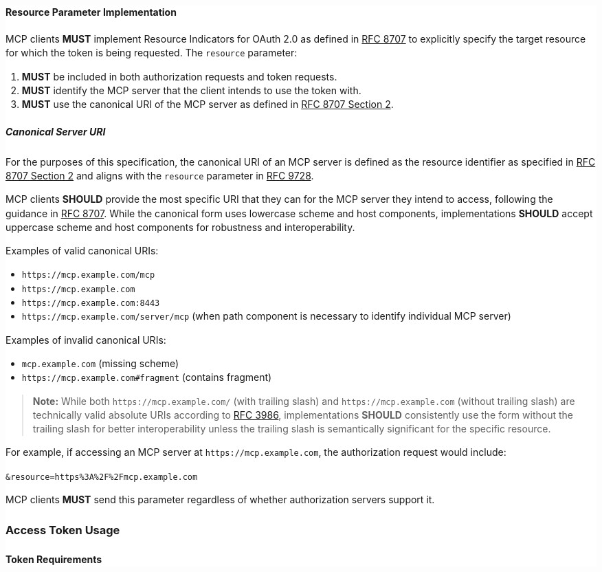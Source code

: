 #### Resource Parameter Implementation

MCP clients **MUST** implement Resource Indicators for OAuth 2.0 as defined in [RFC 8707](https://www.rfc-editor.org/rfc/rfc8707.html)
to explicitly specify the target resource for which the token is being requested. The `resource` parameter:

1. **MUST** be included in both authorization requests and token requests.
2. **MUST** identify the MCP server that the client intends to use the token with.
3. **MUST** use the canonical URI of the MCP server as defined in [RFC 8707 Section 2](https://www.rfc-editor.org/rfc/rfc8707.html#name-access-token-request).

##### Canonical Server URI

For the purposes of this specification, the canonical URI of an MCP server is defined as the resource identifier as specified in
[RFC 8707 Section 2](https://www.rfc-editor.org/rfc/rfc8707.html#section-2) and aligns with the `resource` parameter in
[RFC 9728](https://datatracker.ietf.org/doc/html/rfc9728).

MCP clients **SHOULD** provide the most specific URI that they can for the MCP server they intend to access, following the guidance in [RFC 8707](https://www.rfc-editor.org/rfc/rfc8707). While the canonical form uses lowercase scheme and host components, implementations **SHOULD** accept uppercase scheme and host components for robustness and interoperability.

Examples of valid canonical URIs:

- `https://mcp.example.com/mcp`
- `https://mcp.example.com`
- `https://mcp.example.com:8443`
- `https://mcp.example.com/server/mcp` (when path component is necessary to identify individual MCP server)

Examples of invalid canonical URIs:

- `mcp.example.com` (missing scheme)
- `https://mcp.example.com#fragment` (contains fragment)

> **Note:** While both `https://mcp.example.com/` (with trailing slash) and `https://mcp.example.com` (without trailing slash) are technically valid absolute URIs according to [RFC 3986](https://www.rfc-editor.org/rfc/rfc3986), implementations **SHOULD** consistently use the form without the trailing slash for better interoperability unless the trailing slash is semantically significant for the specific resource.

For example, if accessing an MCP server at `https://mcp.example.com`, the authorization request would include:

```
&resource=https%3A%2F%2Fmcp.example.com
```

MCP clients **MUST** send this parameter regardless of whether authorization servers support it.

### Access Token Usage

#### Token Requirements
